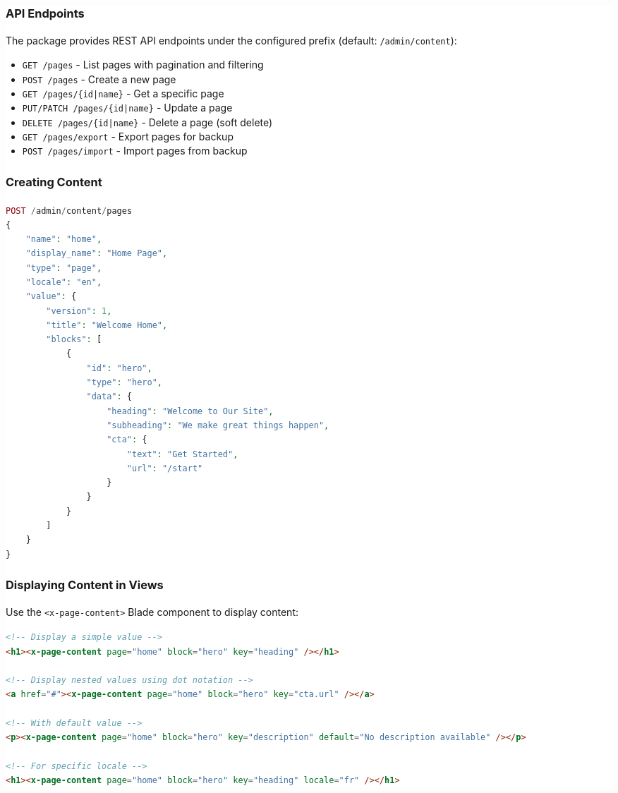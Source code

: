 ### API Endpoints

The package provides REST API endpoints under the configured prefix (default: `/admin/content`):

- `GET /pages` - List pages with pagination and filtering
- `POST /pages` - Create a new page
- `GET /pages/{id|name}` - Get a specific page
- `PUT/PATCH /pages/{id|name}` - Update a page
- `DELETE /pages/{id|name}` - Delete a page (soft delete)
- `GET /pages/export` - Export pages for backup
- `POST /pages/import` - Import pages from backup

### Creating Content

```php
POST /admin/content/pages
{
    "name": "home",
    "display_name": "Home Page",
    "type": "page",
    "locale": "en",
    "value": {
        "version": 1,
        "title": "Welcome Home",
        "blocks": [
            {
                "id": "hero",
                "type": "hero",
                "data": {
                    "heading": "Welcome to Our Site",
                    "subheading": "We make great things happen",
                    "cta": {
                        "text": "Get Started",
                        "url": "/start"
                    }
                }
            }
        ]
    }
}
```

### Displaying Content in Views

Use the `<x-page-content>` Blade component to display content:

```html
<!-- Display a simple value -->
<h1><x-page-content page="home" block="hero" key="heading" /></h1>

<!-- Display nested values using dot notation -->
<a href="#"><x-page-content page="home" block="hero" key="cta.url" /></a>

<!-- With default value -->
<p><x-page-content page="home" block="hero" key="description" default="No description available" /></p>

<!-- For specific locale -->
<h1><x-page-content page="home" block="hero" key="heading" locale="fr" /></h1>
```
